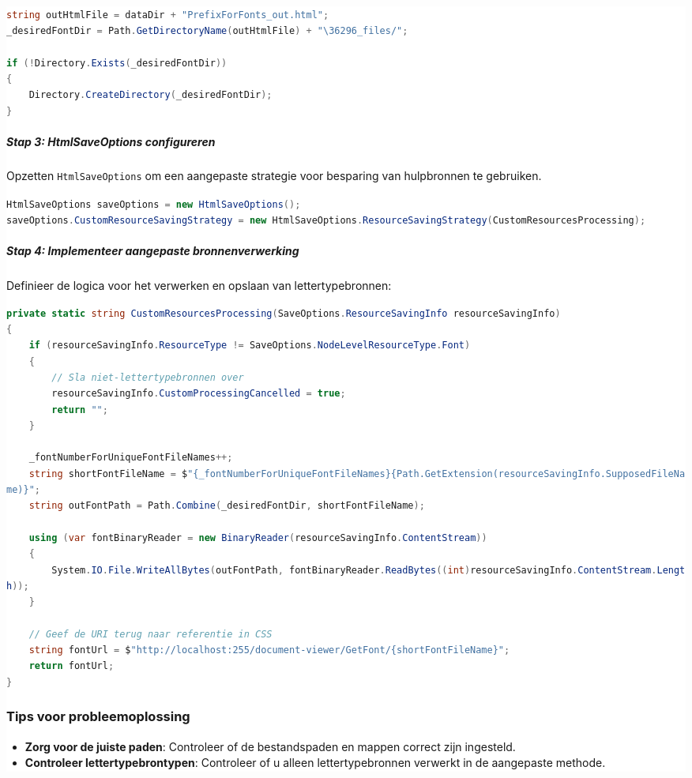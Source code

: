 ```csharp
string outHtmlFile = dataDir + "PrefixForFonts_out.html";
_desiredFontDir = Path.GetDirectoryName(outHtmlFile) + "\36296_files/";

if (!Directory.Exists(_desiredFontDir))
{
    Directory.CreateDirectory(_desiredFontDir);
}
```

##### Stap 3: HtmlSaveOptions configureren
Opzetten `HtmlSaveOptions` om een aangepaste strategie voor besparing van hulpbronnen te gebruiken.

```csharp
HtmlSaveOptions saveOptions = new HtmlSaveOptions();
saveOptions.CustomResourceSavingStrategy = new HtmlSaveOptions.ResourceSavingStrategy(CustomResourcesProcessing);
```

##### Stap 4: Implementeer aangepaste bronnenverwerking
Definieer de logica voor het verwerken en opslaan van lettertypebronnen:

```csharp
private static string CustomResourcesProcessing(SaveOptions.ResourceSavingInfo resourceSavingInfo)
{
    if (resourceSavingInfo.ResourceType != SaveOptions.NodeLevelResourceType.Font)
    {
        // Sla niet-lettertypebronnen over
        resourceSavingInfo.CustomProcessingCancelled = true;
        return "";
    }

    _fontNumberForUniqueFontFileNames++;
    string shortFontFileName = $"{_fontNumberForUniqueFontFileNames}{Path.GetExtension(resourceSavingInfo.SupposedFileName)}";
    string outFontPath = Path.Combine(_desiredFontDir, shortFontFileName);

    using (var fontBinaryReader = new BinaryReader(resourceSavingInfo.ContentStream))
    {
        System.IO.File.WriteAllBytes(outFontPath, fontBinaryReader.ReadBytes((int)resourceSavingInfo.ContentStream.Length));
    }

    // Geef de URI terug naar referentie in CSS
    string fontUrl = $"http://localhost:255/document-viewer/GetFont/{shortFontFileName}";
    return fontUrl;
}
```

### Tips voor probleemoplossing
- **Zorg voor de juiste paden**: Controleer of de bestandspaden en mappen correct zijn ingesteld.
- **Controleer lettertypebrontypen**: Controleer of u alleen lettertypebronnen verwerkt in de aangepaste methode.

